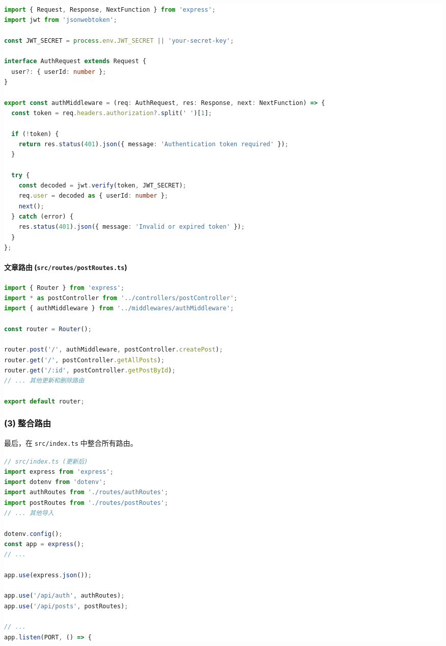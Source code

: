 ```typescript
import { Request, Response, NextFunction } from 'express';
import jwt from 'jsonwebtoken';

const JWT_SECRET = process.env.JWT_SECRET || 'your-secret-key';

interface AuthRequest extends Request {
  user?: { userId: number };
}

export const authMiddleware = (req: AuthRequest, res: Response, next: NextFunction) => {
  const token = req.headers.authorization?.split(' ')[1];

  if (!token) {
    return res.status(401).json({ message: 'Authentication token required' });
  }

  try {
    const decoded = jwt.verify(token, JWT_SECRET);
    req.user = decoded as { userId: number };
    next();
  } catch (error) {
    res.status(401).json({ message: 'Invalid or expired token' });
  }
};
```

#### 文章路由 (`src/routes/postRoutes.ts`)
```typescript
import { Router } from 'express';
import * as postController from '../controllers/postController';
import { authMiddleware } from '../middlewares/authMiddleware';

const router = Router();

router.post('/', authMiddleware, postController.createPost);
router.get('/', postController.getAllPosts);
router.get('/:id', postController.getPostById);
// ... 其他更新和删除路由

export default router;
```

### (3) 整合路由
最后，在 `src/index.ts` 中整合所有路由。

```typescript
// src/index.ts (更新后)
import express from 'express';
import dotenv from 'dotenv';
import authRoutes from './routes/authRoutes';
import postRoutes from './routes/postRoutes';
// ... 其他导入

dotenv.config();
const app = express();
// ...

app.use(express.json());

app.use('/api/auth', authRoutes);
app.use('/api/posts', postRoutes);

// ...
app.listen(PORT, () => {
```